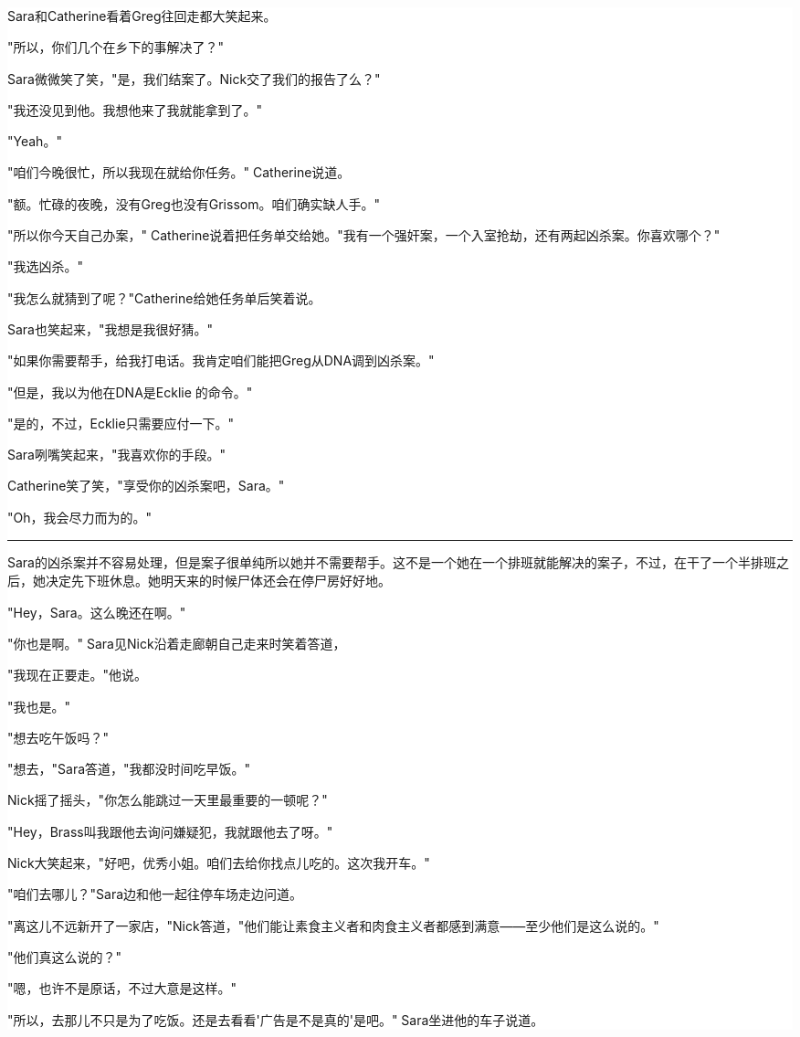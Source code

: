 Sara和Catherine看着Greg往回走都大笑起来。

"所以，你们几个在乡下的事解决了？"

Sara微微笑了笑，"是，我们结案了。Nick交了我们的报告了么？"

"我还没见到他。我想他来了我就能拿到了。"

"Yeah。"

"咱们今晚很忙，所以我现在就给你任务。" Catherine说道。

"额。忙碌的夜晚，没有Greg也没有Grissom。咱们确实缺人手。"

"所以你今天自己办案，" Catherine说着把任务单交给她。"我有一个强奸案，一个入室抢劫，还有两起凶杀案。你喜欢哪个？"

"我选凶杀。"

"我怎么就猜到了呢？"Catherine给她任务单后笑着说。

Sara也笑起来，"我想是我很好猜。"

"如果你需要帮手，给我打电话。我肯定咱们能把Greg从DNA调到凶杀案。"

"但是，我以为他在DNA是Ecklie 的命令。"

"是的，不过，Ecklie只需要应付一下。"

Sara咧嘴笑起来，"我喜欢你的手段。"

Catherine笑了笑，"享受你的凶杀案吧，Sara。"

"Oh，我会尽力而为的。"

*************

Sara的凶杀案并不容易处理，但是案子很单纯所以她并不需要帮手。这不是一个她在一个排班就能解决的案子，不过，在干了一个半排班之后，她决定先下班休息。她明天来的时候尸体还会在停尸房好好地。

"Hey，Sara。这么晚还在啊。"

"你也是啊。" Sara见Nick沿着走廊朝自己走来时笑着答道，

"我现在正要走。"他说。

"我也是。"

"想去吃午饭吗？"

"想去，"Sara答道，"我都没时间吃早饭。"

Nick摇了摇头，"你怎么能跳过一天里最重要的一顿呢？"

"Hey，Brass叫我跟他去询问嫌疑犯，我就跟他去了呀。"

Nick大笑起来，"好吧，优秀小姐。咱们去给你找点儿吃的。这次我开车。"

"咱们去哪儿？"Sara边和他一起往停车场走边问道。

"离这儿不远新开了一家店，"Nick答道，"他们能让素食主义者和肉食主义者都感到满意——至少他们是这么说的。"

"他们真这么说的？"

"嗯，也许不是原话，不过大意是这样。"

"所以，去那儿不只是为了吃饭。还是去看看'广告是不是真的'是吧。" Sara坐进他的车子说道。

